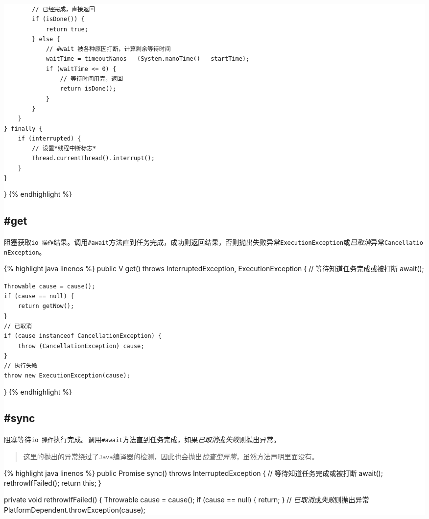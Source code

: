             // 已经完成，直接返回
            if (isDone()) {
                return true;
            } else {
                // #wait 被各种原因打断，计算剩余等待时间
                waitTime = timeoutNanos - (System.nanoTime() - startTime);
                if (waitTime <= 0) {
                    // 等待时间用完，返回
                    return isDone();
                }
            }
        }
    } finally {
        if (interrupted) {
            // 设置*线程中断标志*
            Thread.currentThread().interrupt();
        }
    }
}
{% endhighlight %}

## #get

阻塞获取`io 操作`结果。调用`#await`方法直到任务完成，成功则返回结果，否则抛出失败异常`ExecutionException`或*已取消*异常`CancellationException`。

{% highlight java linenos %}
public V get() throws InterruptedException, ExecutionException {
    // 等待知道任务完成或被打断
    await();

    Throwable cause = cause();
    if (cause == null) {
        return getNow();
    }
    // 已取消
    if (cause instanceof CancellationException) {
        throw (CancellationException) cause;
    }
    // 执行失败
    throw new ExecutionException(cause);
}
{% endhighlight %}

## #sync

阻塞等待`io 操作`执行完成。调用`#await`方法直到任务完成，如果*已取消*或*失败*则抛出异常。

> 这里的抛出的异常绕过了`Java`编译器的检测，因此也会抛出*检查型异常*，虽然方法声明里面没有。

{% highlight java linenos %}
public Promise<V> sync() throws InterruptedException {
    // 等待知道任务完成或被打断
    await();
    rethrowIfFailed();
    return this;
}

private void rethrowIfFailed() {
    Throwable cause = cause();
    if (cause == null) {
        return;
    }
    // *已取消*或*失败*则抛出异常
    PlatformDependent.throwException(cause);